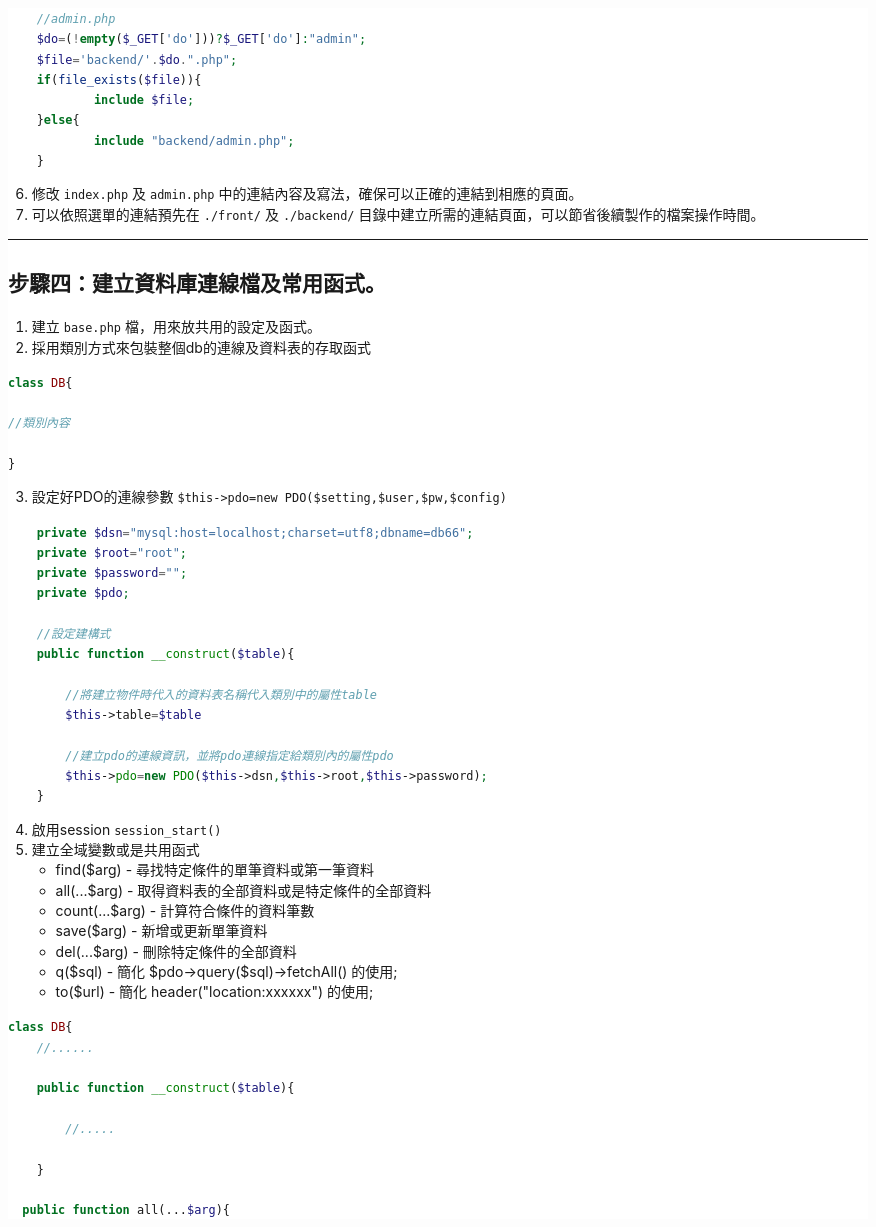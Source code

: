 ```php
    //admin.php
    $do=(!empty($_GET['do']))?$_GET['do']:"admin";
    $file='backend/'.$do.".php";
    if(file_exists($file)){
            include $file;
    }else{
            include "backend/admin.php";
    }

```
  6. 修改 `index.php` 及 `admin.php` 中的連結內容及寫法，確保可以正確的連結到相應的頁面。
  7. 可以依照選單的連結預先在 `./front/` 及 `./backend/` 目錄中建立所需的連結頁面，可以節省後續製作的檔案操作時間。

---

## 步驟四：建立資料庫連線檔及常用函式。
  1. 建立 `base.php` 檔，用來放共用的設定及函式。
  2. 採用類別方式來包裝整個db的連線及資料表的存取函式
```php
class DB{

//類別內容

}
```
  3. 設定好PDO的連線參數 `$this->pdo=new PDO($setting,$user,$pw,$config)`

```php
    private $dsn="mysql:host=localhost;charset=utf8;dbname=db66";
    private $root="root";
    private $password="";
    private $pdo;

    //設定建構式
    public function __construct($table){

        //將建立物件時代入的資料表名稱代入類別中的屬性table
        $this->table=$table

        //建立pdo的連線資訊，並將pdo連線指定給類別內的屬性pdo
        $this->pdo=new PDO($this->dsn,$this->root,$this->password); 
    }
```

  4. 啟用session `session_start()`
  5. 建立全域變數或是共用函式
      * find(\$arg) - 尋找特定條件的單筆資料或第一筆資料
      * all(...\$arg) - 取得資料表的全部資料或是特定條件的全部資料
      * count(...\$arg) - 計算符合條件的資料筆數
      * save(\$arg) - 新增或更新單筆資料
      * del(...\$arg) - 刪除特定條件的全部資料
      * q(\$sql) - 簡化 \$pdo->query(\$sql)->fetchAll() 的使用;
      * to(\$url) - 簡化 header("location:xxxxxx") 的使用;
```php
class DB{
    //......

    public function __construct($table){

        //.....

    }

  public function all(...$arg){
```